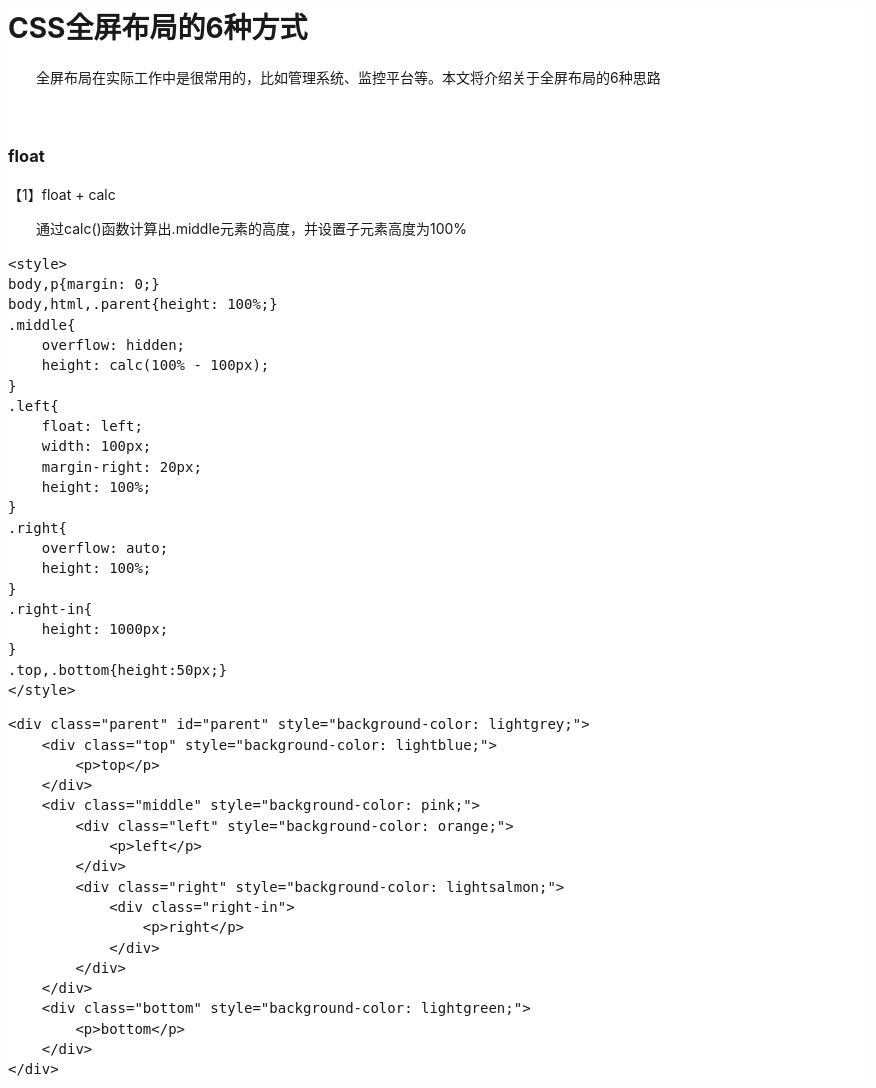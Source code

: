 # CSS全屏布局的6种方式

&emsp;&emsp;全屏布局在实际工作中是很常用的，比如管理系统、监控平台等。本文将介绍关于全屏布局的6种思路

&nbsp;

### float

【1】float + calc

&emsp;&emsp;通过calc()函数计算出.middle元素的高度，并设置子元素高度为100%

<div>
<pre>&lt;style&gt;
body,p{margin: 0;}
body,html,.parent{height: 100%;}
.middle{
    overflow: hidden;
    height: calc(100% - 100px);
}
.left{
    float: left;
    width: 100px;
    margin-right: 20px;
    height: 100%;
}
.right{
    overflow: auto;
    height: 100%;
}
.right-in{
    height: 1000px;
}
.top,.bottom{height:50px;}
&lt;/style&gt;</pre>
</div>
<div>
<pre>&lt;div class="parent" id="parent" style="background-color: lightgrey;"&gt;
    &lt;div class="top" style="background-color: lightblue;"&gt;
        &lt;p&gt;top&lt;/p&gt;
    &lt;/div&gt;  
    &lt;div class="middle" style="background-color: pink;"&gt;
        &lt;div class="left" style="background-color: orange;"&gt;
            &lt;p&gt;left&lt;/p&gt;
        &lt;/div&gt;
        &lt;div class="right" style="background-color: lightsalmon;"&gt;
            &lt;div class="right-in"&gt;
                &lt;p&gt;right&lt;/p&gt;
            &lt;/div&gt;
        &lt;/div&gt;
    &lt;/div&gt;          
    &lt;div class="bottom" style="background-color: lightgreen;"&gt;
        &lt;p&gt;bottom&lt;/p&gt;
    &lt;/div&gt;        
&lt;/div&gt;</pre>
</div>
